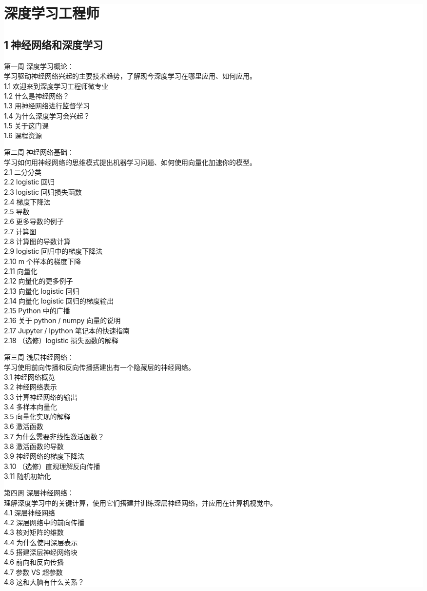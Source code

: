 # 深度学习工程师
## 1 神经网络和深度学习
第一周  深度学习概论：  
学习驱动神经网络兴起的主要技术趋势，了解现今深度学习在哪里应用、如何应用。  
1.1  欢迎来到深度学习工程师微专业  
1.2  什么是神经网络？  
1.3  用神经网络进行监督学习  
1.4  为什么深度学习会兴起？  
1.5  关于这门课  
1.6  课程资源  
  
第二周  神经网络基础：  
学习如何用神经网络的思维模式提出机器学习问题、如何使用向量化加速你的模型。  
2.1  二分分类  
2.2  logistic 回归  
2.3  logistic 回归损失函数  
2.4  梯度下降法  
2.5  导数  
2.6  更多导数的例子  
2.7  计算图  
2.8  计算图的导数计算  
2.9  logistic 回归中的梯度下降法  
2.10  m 个样本的梯度下降  
2.11  向量化  
2.12  向量化的更多例子  
2.13  向量化 logistic 回归  
2.14  向量化 logistic 回归的梯度输出  
2.15  Python 中的广播  
2.16  关于 python / numpy 向量的说明  
2.17  Jupyter / Ipython 笔记本的快速指南  
2.18  （选修）logistic 损失函数的解释  
  
第三周  浅层神经网络：  
学习使用前向传播和反向传播搭建出有一个隐藏层的神经网络。  
3.1  神经网络概览  
3.2  神经网络表示  
3.3  计算神经网络的输出  
3.4  多样本向量化  
3.5  向量化实现的解释  
3.6  激活函数  
3.7  为什么需要非线性激活函数？  
3.8  激活函数的导数  
3.9  神经网络的梯度下降法  
3.10  （选修）直观理解反向传播  
3.11  随机初始化  
  
第四周  深层神经网络：  
理解深度学习中的关键计算，使用它们搭建并训练深层神经网络，并应用在计算机视觉中。  
4.1  深层神经网络  
4.2  深层网络中的前向传播  
4.3  核对矩阵的维数  
4.4  为什么使用深层表示  
4.5  搭建深层神经网络块  
4.6  前向和反向传播  
4.7  参数 VS 超参数  
4.8  这和大脑有什么关系？  
